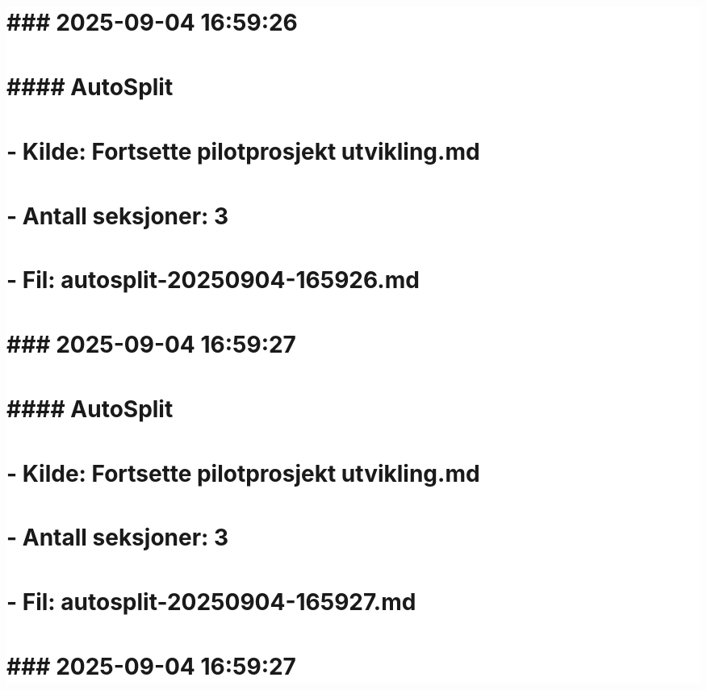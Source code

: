 #

#

#

#

# \### 2025-09-04 16:59:26

# \#### AutoSplit

# \- Kilde: Fortsette pilotprosjekt utvikling.md

# \- Antall seksjoner: 3

# \- Fil: autosplit-20250904-165926.md

#

#

#

#

# \### 2025-09-04 16:59:27

# \#### AutoSplit

# \- Kilde: Fortsette pilotprosjekt utvikling.md

# \- Antall seksjoner: 3

# \- Fil: autosplit-20250904-165927.md

#

#

#

#

# \### 2025-09-04 16:59:27
